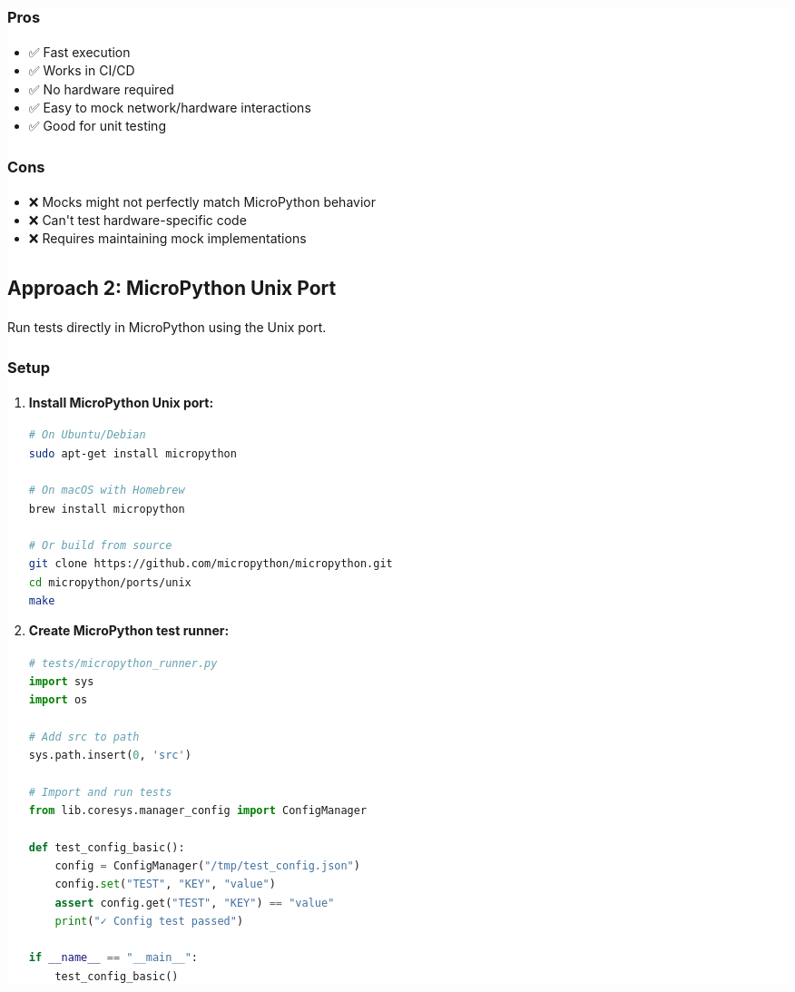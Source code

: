 ### Pros
- ✅ Fast execution
- ✅ Works in CI/CD
- ✅ No hardware required
- ✅ Easy to mock network/hardware interactions
- ✅ Good for unit testing

### Cons
- ❌ Mocks might not perfectly match MicroPython behavior
- ❌ Can't test hardware-specific code
- ❌ Requires maintaining mock implementations

## Approach 2: MicroPython Unix Port

Run tests directly in MicroPython using the Unix port.

### Setup

1. **Install MicroPython Unix port:**
   ```bash
   # On Ubuntu/Debian
   sudo apt-get install micropython

   # On macOS with Homebrew
   brew install micropython

   # Or build from source
   git clone https://github.com/micropython/micropython.git
   cd micropython/ports/unix
   make
   ```

2. **Create MicroPython test runner:**
   ```python
   # tests/micropython_runner.py
   import sys
   import os

   # Add src to path
   sys.path.insert(0, 'src')

   # Import and run tests
   from lib.coresys.manager_config import ConfigManager

   def test_config_basic():
       config = ConfigManager("/tmp/test_config.json")
       config.set("TEST", "KEY", "value")
       assert config.get("TEST", "KEY") == "value"
       print("✓ Config test passed")

   if __name__ == "__main__":
       test_config_basic()
   ```
